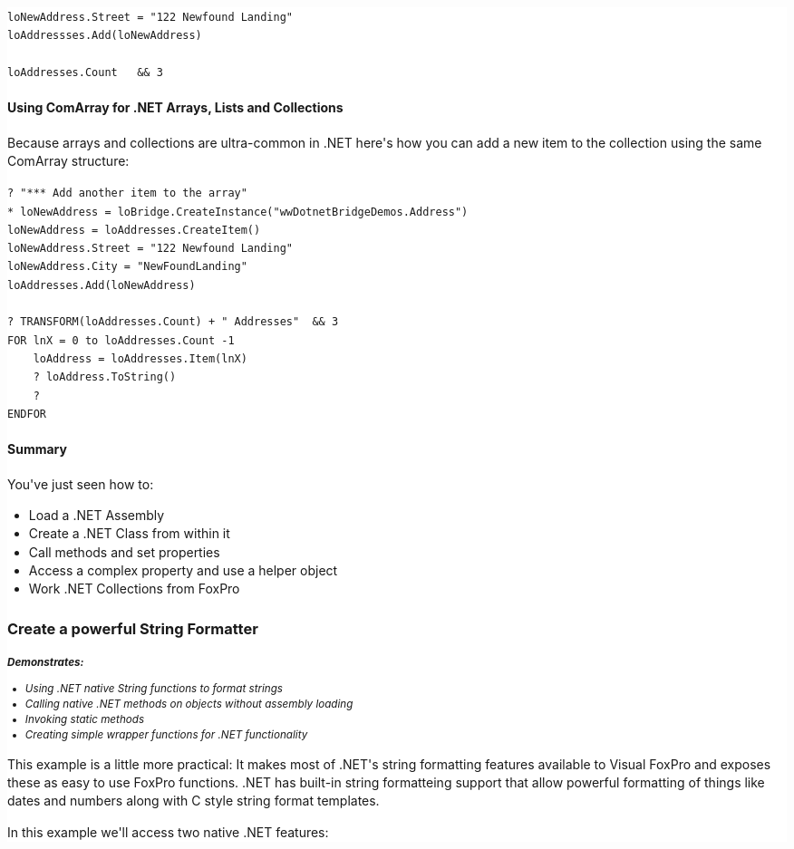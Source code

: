 ```foxpro
loNewAddress.Street = "122 Newfound Landing"
loAddressses.Add(loNewAddress)

loAddresses.Count   && 3
```

#### Using ComArray for .NET Arrays, Lists and Collections
Because arrays and collections are ultra-common in .NET here's how you can add a new item to the collection using the same ComArray structure:

```foxpro
? "*** Add another item to the array"
* loNewAddress = loBridge.CreateInstance("wwDotnetBridgeDemos.Address")
loNewAddress = loAddresses.CreateItem()
loNewAddress.Street = "122 Newfound Landing"
loNewAddress.City = "NewFoundLanding"
loAddresses.Add(loNewAddress)

? TRANSFORM(loAddresses.Count) + " Addresses"  && 3
FOR lnX = 0 to loAddresses.Count -1 
    loAddress = loAddresses.Item(lnX)
    ? loAddress.ToString()
    ? 
ENDFOR
```

#### Summary
You've just seen how to:

* Load a .NET Assembly
* Create a .NET Class from within it
* Call methods and set properties
* Access a complex property and use a helper object
* Work .NET Collections from FoxPro

### Create a powerful String Formatter

<small><i>

**Demonstrates:**

* Using .NET native String functions to format strings
* Calling native .NET methods on objects without assembly loading
* Invoking static methods
* Creating simple wrapper functions for .NET functionality

</i></small>

This example is a little more practical: It makes most of .NET's string formatting features available to Visual FoxPro and exposes these as easy to use FoxPro functions. .NET has built-in string formatteing support that allow powerful formatting of things like dates and numbers along with C style string format templates.

In this example we'll access two native .NET features:
